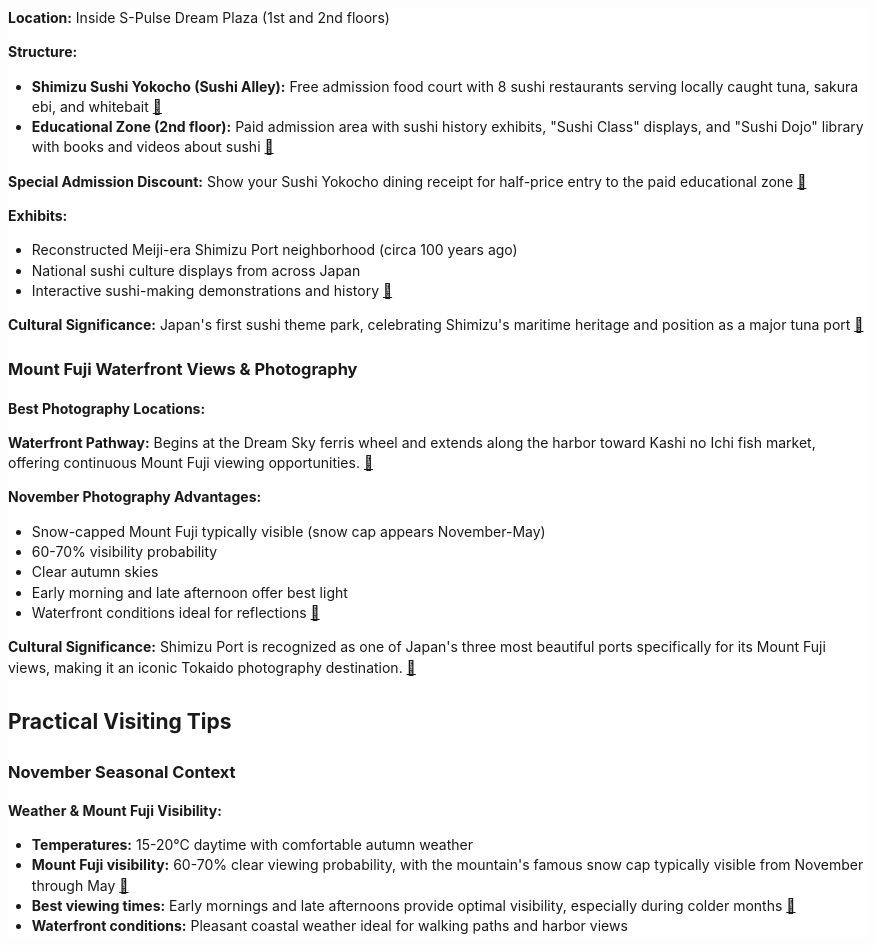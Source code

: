 **Location:** Inside S-Pulse Dream Plaza (1st and 2nd floors)

**Structure:**
- **Shimizu Sushi Yokocho (Sushi Alley):** Free admission food court with 8 sushi restaurants serving locally caught tuna, sakura ebi, and whitebait [🔗](https://www.dream-plaza.co.jp/enjoy_dreamplaza/sushim/?wovn=en)
- **Educational Zone (2nd floor):** Paid admission area with sushi history exhibits, "Sushi Class" displays, and "Sushi Dojo" library with books and videos about sushi [🔗](https://www.japan.travel/en/spot/1302/)

**Special Admission Discount:** Show your Sushi Yokocho dining receipt for half-price entry to the paid educational zone [🔗](https://www.tripadvisor.com/Attraction_Review-g298124-d2447502-Reviews-S_Pulse_Dream_Plaza-Shizuoka_Shizuoka_Prefecture_Tokai_Chubu.html)

**Exhibits:**
- Reconstructed Meiji-era Shimizu Port neighborhood (circa 100 years ago)
- National sushi culture displays from across Japan
- Interactive sushi-making demonstrations and history [🔗](https://www.shizuoka-tour.com/the-tourists-attractions/shimizu-s-pulse-dream-plaza/)

**Cultural Significance:** Japan's first sushi theme park, celebrating Shimizu's maritime heritage and position as a major tuna port [🔗](https://www.dream-plaza.co.jp/enjoy_dreamplaza/sushim/?wovn=en)

### Mount Fuji Waterfront Views & Photography

**Best Photography Locations:**

**Waterfront Pathway:** Begins at the Dream Sky ferris wheel and extends along the harbor toward Kashi no Ichi fish market, offering continuous Mount Fuji viewing opportunities. [🔗](https://www.alwayspacktissues.com/post/shimizu-port)

**November Photography Advantages:**
- Snow-capped Mount Fuji typically visible (snow cap appears November-May)
- 60-70% visibility probability
- Clear autumn skies
- Early morning and late afternoon offer best light
- Waterfront conditions ideal for reflections [🔗](https://www.alwayspacktissues.com/post/shimizu-port)

**Cultural Significance:** Shimizu Port is recognized as one of Japan's three most beautiful ports specifically for its Mount Fuji views, making it an iconic Tokaido photography destination. [🔗](https://www.visit-shizuoka.com/en/gokuraku/content.php?t=23)

## Practical Visiting Tips

### November Seasonal Context

**Weather & Mount Fuji Visibility:**
- **Temperatures:** 15-20°C daytime with comfortable autumn weather
- **Mount Fuji visibility:** 60-70% clear viewing probability, with the mountain's famous snow cap typically visible from November through May [🔗](https://www.alwayspacktissues.com/post/shimizu-port)
- **Best viewing times:** Early mornings and late afternoons provide optimal visibility, especially during colder months [🔗](https://www.alwayspacktissues.com/post/shimizu-port)
- **Waterfront conditions:** Pleasant coastal weather ideal for walking paths and harbor views

